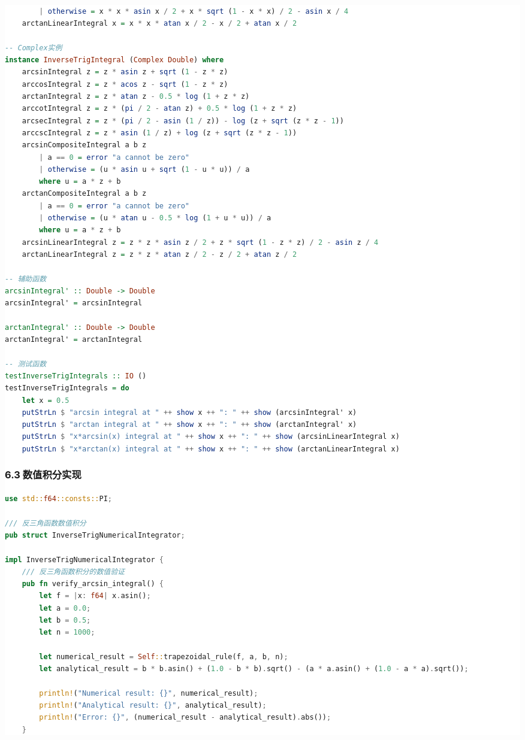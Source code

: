 ```haskell
        | otherwise = x * x * asin x / 2 + x * sqrt (1 - x * x) / 2 - asin x / 4
    arctanLinearIntegral x = x * x * atan x / 2 - x / 2 + atan x / 2

-- Complex实例
instance InverseTrigIntegral (Complex Double) where
    arcsinIntegral z = z * asin z + sqrt (1 - z * z)
    arccosIntegral z = z * acos z - sqrt (1 - z * z)
    arctanIntegral z = z * atan z - 0.5 * log (1 + z * z)
    arccotIntegral z = z * (pi / 2 - atan z) + 0.5 * log (1 + z * z)
    arcsecIntegral z = z * (pi / 2 - asin (1 / z)) - log (z + sqrt (z * z - 1))
    arccscIntegral z = z * asin (1 / z) + log (z + sqrt (z * z - 1))
    arcsinCompositeIntegral a b z
        | a == 0 = error "a cannot be zero"
        | otherwise = (u * asin u + sqrt (1 - u * u)) / a
        where u = a * z + b
    arctanCompositeIntegral a b z
        | a == 0 = error "a cannot be zero"
        | otherwise = (u * atan u - 0.5 * log (1 + u * u)) / a
        where u = a * z + b
    arcsinLinearIntegral z = z * z * asin z / 2 + z * sqrt (1 - z * z) / 2 - asin z / 4
    arctanLinearIntegral z = z * z * atan z / 2 - z / 2 + atan z / 2

-- 辅助函数
arcsinIntegral' :: Double -> Double
arcsinIntegral' = arcsinIntegral

arctanIntegral' :: Double -> Double
arctanIntegral' = arctanIntegral

-- 测试函数
testInverseTrigIntegrals :: IO ()
testInverseTrigIntegrals = do
    let x = 0.5
    putStrLn $ "arcsin integral at " ++ show x ++ ": " ++ show (arcsinIntegral' x)
    putStrLn $ "arctan integral at " ++ show x ++ ": " ++ show (arctanIntegral' x)
    putStrLn $ "x*arcsin(x) integral at " ++ show x ++ ": " ++ show (arcsinLinearIntegral x)
    putStrLn $ "x*arctan(x) integral at " ++ show x ++ ": " ++ show (arctanLinearIntegral x)
```

### 6.3 数值积分实现

```rust
use std::f64::consts::PI;

/// 反三角函数数值积分
pub struct InverseTrigNumericalIntegrator;

impl InverseTrigNumericalIntegrator {
    /// 反三角函数积分的数值验证
    pub fn verify_arcsin_integral() {
        let f = |x: f64| x.asin();
        let a = 0.0;
        let b = 0.5;
        let n = 1000;
        
        let numerical_result = Self::trapezoidal_rule(f, a, b, n);
        let analytical_result = b * b.asin() + (1.0 - b * b).sqrt() - (a * a.asin() + (1.0 - a * a).sqrt());
        
        println!("Numerical result: {}", numerical_result);
        println!("Analytical result: {}", analytical_result);
        println!("Error: {}", (numerical_result - analytical_result).abs());
    }
```